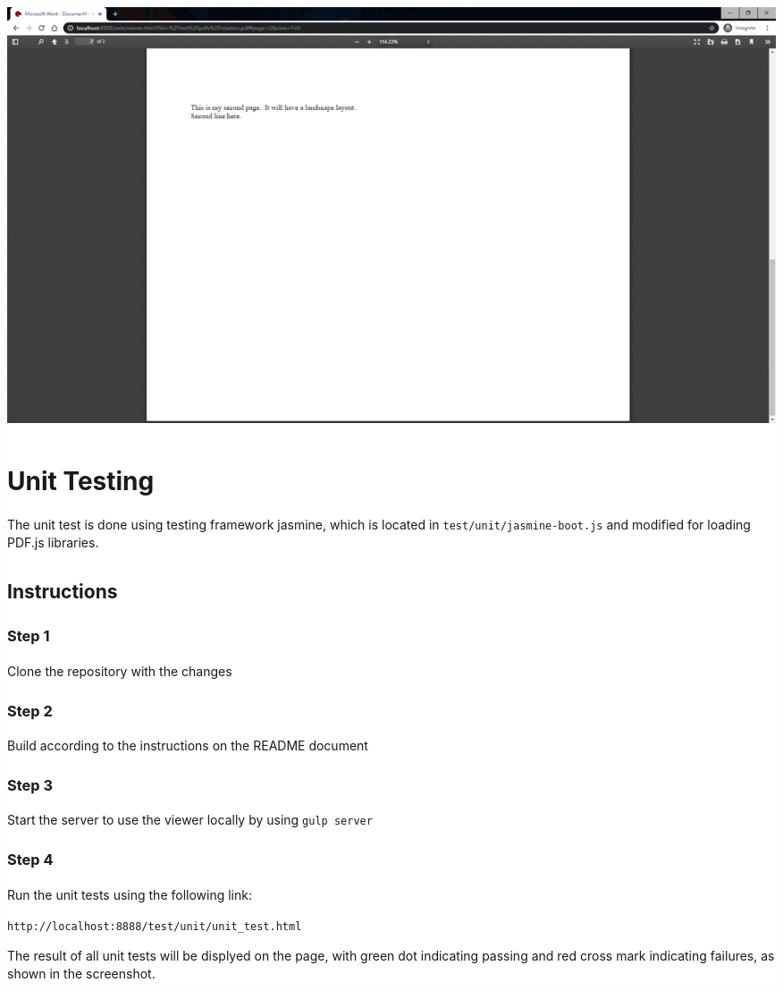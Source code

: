 ![Fit to page vertically](./10773/img/10773_fitV_rotation.png)


# Unit Testing

The unit test is done using testing framework jasmine, which is located in `test/unit/jasmine-boot.js` and modified for loading PDF.js libraries.

## Instructions

### Step 1

Clone the repository with the changes

### Step 2

Build according to the instructions on the README document

### Step 3

Start the server to use the viewer locally by using `gulp server`

### Step 4

Run the unit tests using the following link:
```
http://localhost:8888/test/unit/unit_test.html
```
The result of all unit tests will be displyed on the page, with green dot indicating passing and red cross mark indicating failures, as shown in the screenshot.
